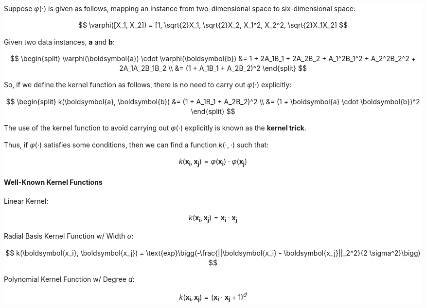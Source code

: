 Suppose $\varphi(\cdot)$ is given as follows, mapping an instance from two-dimensional space to six-dimensional space:

$$
\varphi([X_1, X_2]) = [1, \sqrt{2}X_1, \sqrt{2}X_2, X_1^2, X_2^2, \sqrt{2}X_1X_2]
$$

Given two data instances, $\boldsymbol{a}$ and $\boldsymbol{b}$:

$$
\begin{split}
\varphi(\boldsymbol{a}) \cdot \varphi(\boldsymbol{b})
&= 1 + 2A_1B_1 + 2A_2B_2 + A_1^2B_1^2 + A_2^2B_2^2 + 2A_1A_2B_1B_2 \\
&= (1 + A_1B_1 + A_2B_2)^2
\end{split}
$$

So, if we define the kernel function as follows, there is no need to carry out $\varphi(\cdot)$ explicitly:

$$
\begin{split}
k(\boldsymbol{a}, \boldsymbol{b}) &= (1 + A_1B_1 + A_2B_2)^2 \\
                                  &= (1 + \boldsymbol{a} \cdot \boldsymbol{b})^2
\end{split}
$$

The use of the kernel function to avoid carrying out $\varphi(\cdot)$ explicitly is known as the **kernel trick**.

Thus, if $\varphi(\cdot)$ satisfies some conditions, then we can find a function $k(\cdot,\cdot)$ such that:

$$
k(\boldsymbol{x_i}, \boldsymbol{x_j}) = \varphi(\boldsymbol{x_i}) \cdot \varphi(\boldsymbol{x_j})
$$

#### Well-Known Kernel Functions

Linear Kernel:

$$
k(\boldsymbol{x_i}, \boldsymbol{x_j}) = \boldsymbol{x_i} \cdot \boldsymbol{x_j}
$$

Radial Basis Kernel Function w/ Width $\sigma$:

$$
k(\boldsymbol{x_i}, \boldsymbol{x_j}) = \text{exp}\bigg(-\frac{||\boldsymbol{x_i} - \boldsymbol{x_j}||_2^2}{2 \sigma^2}\bigg)
$$

Polynomial Kernel Function w/ Degree $d$:

$$
k(\boldsymbol{x_i}, \boldsymbol{x_j}) = (\boldsymbol{x_i} \cdot \boldsymbol{x_j} + 1)^d
$$
